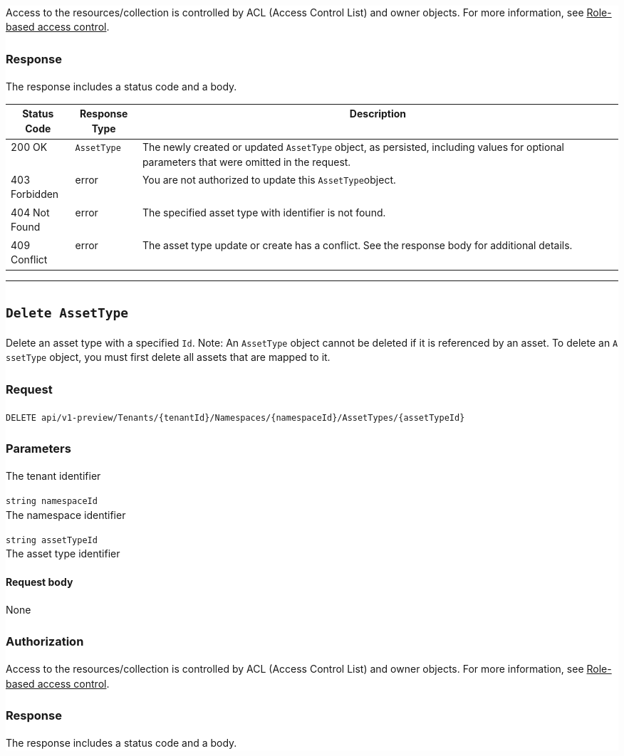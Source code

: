 Access to the resources/collection is controlled by ACL (Access Control List) and owner objects.
For more information, see [Role-based access control](https://ocs-docs.osisoft.com/Content_Portal/Documentation/Access_Control.html).

### Response 

The response includes a status code and a body. 

| Status Code   | Response Type | Description                                                  |
| ------------- | ------------- | ------------------------------------------------------------ |
| 200 OK        | `AssetType`   | The newly created or updated `AssetType` object, as persisted, including values for optional parameters that were omitted in the request. |
| 403 Forbidden | error         | You are not authorized to update this `AssetType`object.     |
| 404 Not Found | error         | The specified asset type with identifier is not found.       |
| 409 Conflict  | error         | The asset type update or create has a conflict. See the response body for additional details. |

***
## `Delete AssetType` 

Delete an asset type with a specified `Id`. Note: An `AssetType` object cannot be deleted if it is referenced by an asset. To delete an `AssetType` object, you must first delete all assets that are mapped to it. 

### Request 

```text 
DELETE api/v1-preview/Tenants/{tenantId}/Namespaces/{namespaceId}/AssetTypes/{assetTypeId}
```

### Parameters   
The tenant identifier

`string namespaceId`   
The namespace identifier

`string assetTypeId`   
The asset type identifier

#### Request body 

None

### Authorization

Access to the resources/collection is controlled by ACL (Access Control List) and owner objects.
For more information, see [Role-based access control](https://ocs-docs.osisoft.com/Content_Portal/Documentation/Access_Control.html).

### Response 

The response includes a status code and a body.
